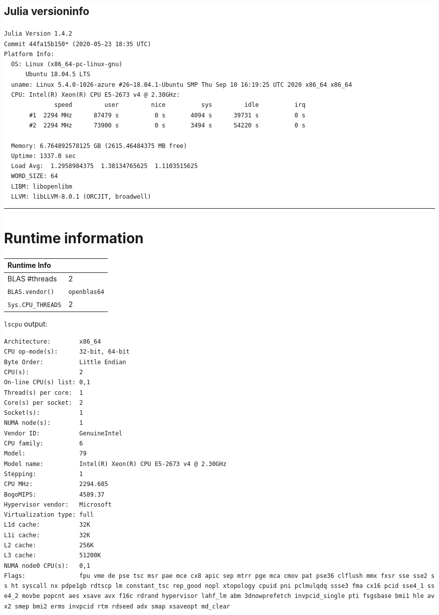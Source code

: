 ## Julia versioninfo
```
Julia Version 1.4.2
Commit 44fa15b150* (2020-05-23 18:35 UTC)
Platform Info:
  OS: Linux (x86_64-pc-linux-gnu)
      Ubuntu 18.04.5 LTS
  uname: Linux 5.4.0-1026-azure #26~18.04.1-Ubuntu SMP Thu Sep 10 16:19:25 UTC 2020 x86_64 x86_64
  CPU: Intel(R) Xeon(R) CPU E5-2673 v4 @ 2.30GHz: 
              speed         user         nice          sys         idle          irq
       #1  2294 MHz      87479 s          0 s       4094 s      39731 s          0 s
       #2  2294 MHz      73900 s          0 s       3494 s      54220 s          0 s
       
  Memory: 6.764892578125 GB (2615.46484375 MB free)
  Uptime: 1337.0 sec
  Load Avg:  1.2958984375  1.38134765625  1.1103515625
  WORD_SIZE: 64
  LIBM: libopenlibm
  LLVM: libLLVM-8.0.1 (ORCJIT, broadwell)
```

---
# Runtime information
| Runtime Info | |
|:--|:--|
| BLAS #threads | 2 |
| `BLAS.vendor()` | `openblas64` |
| `Sys.CPU_THREADS` | 2 |

`lscpu` output:

    Architecture:        x86_64
    CPU op-mode(s):      32-bit, 64-bit
    Byte Order:          Little Endian
    CPU(s):              2
    On-line CPU(s) list: 0,1
    Thread(s) per core:  1
    Core(s) per socket:  2
    Socket(s):           1
    NUMA node(s):        1
    Vendor ID:           GenuineIntel
    CPU family:          6
    Model:               79
    Model name:          Intel(R) Xeon(R) CPU E5-2673 v4 @ 2.30GHz
    Stepping:            1
    CPU MHz:             2294.685
    BogoMIPS:            4589.37
    Hypervisor vendor:   Microsoft
    Virtualization type: full
    L1d cache:           32K
    L1i cache:           32K
    L2 cache:            256K
    L3 cache:            51200K
    NUMA node0 CPU(s):   0,1
    Flags:               fpu vme de pse tsc msr pae mce cx8 apic sep mtrr pge mca cmov pat pse36 clflush mmx fxsr sse sse2 ss ht syscall nx pdpe1gb rdtscp lm constant_tsc rep_good nopl xtopology cpuid pni pclmulqdq ssse3 fma cx16 pcid sse4_1 sse4_2 movbe popcnt aes xsave avx f16c rdrand hypervisor lahf_lm abm 3dnowprefetch invpcid_single pti fsgsbase bmi1 hle avx2 smep bmi2 erms invpcid rtm rdseed adx smap xsaveopt md_clear
    